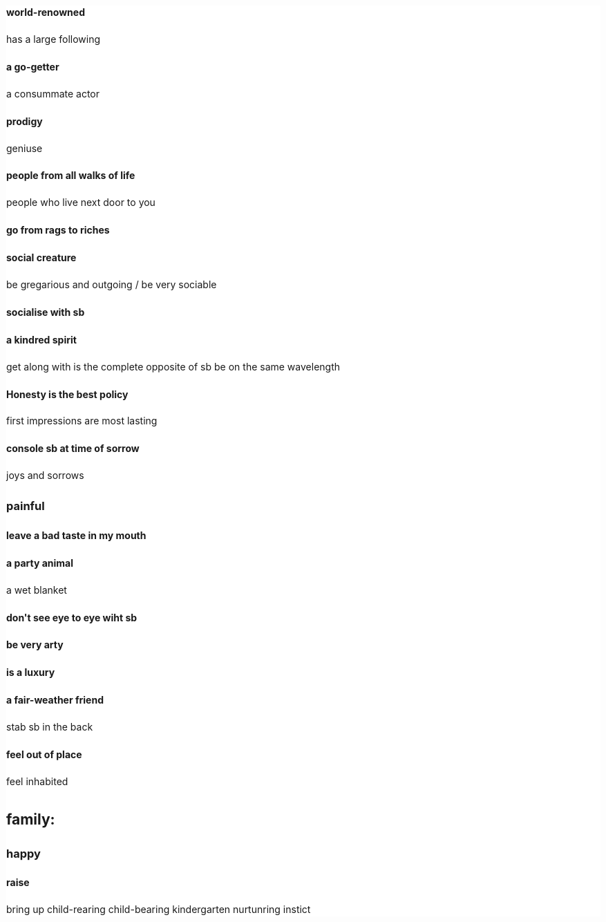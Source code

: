 #### world-renowned
has a large following

#### a go-getter
a consummate actor

#### prodigy
geniuse

#### people from all walks of life
people who live next door to you

#### go from rags to riches

#### social creature
be gregarious and outgoing / be very sociable

#### socialise with sb

#### a kindred spirit
get along with
is the complete opposite of sb
be on the same wavelength

#### Honesty is the best policy
first impressions are most lasting

#### console sb at time of sorrow
joys and sorrows


### painful
#### leave a bad taste in my mouth

#### a party animal
a wet blanket

#### don't see eye to eye wiht sb

#### be very arty

#### is a luxury

#### a fair-weather friend
stab sb in the back

#### feel out of place
feel inhabited

## family:
### happy
#### raise
bring up
child-rearing
child-bearing
kindergarten
nurtunring instict
